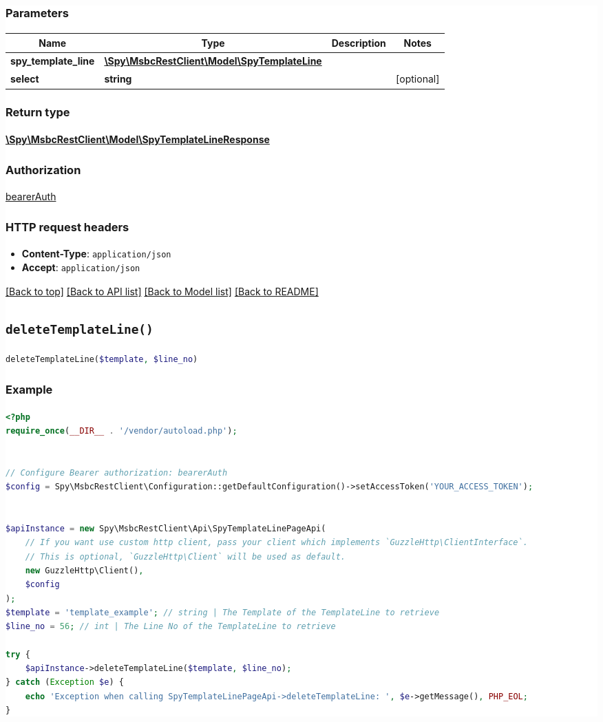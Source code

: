 ### Parameters

| Name | Type | Description  | Notes |
| ------------- | ------------- | ------------- | ------------- |
| **spy_template_line** | [**\Spy\MsbcRestClient\Model\SpyTemplateLine**](../Model/SpyTemplateLine.md)|  | |
| **select** | **string**|  | [optional] |

### Return type

[**\Spy\MsbcRestClient\Model\SpyTemplateLineResponse**](../Model/SpyTemplateLineResponse.md)

### Authorization

[bearerAuth](../../README.md#bearerAuth)

### HTTP request headers

- **Content-Type**: `application/json`
- **Accept**: `application/json`

[[Back to top]](#) [[Back to API list]](../../README.md#endpoints)
[[Back to Model list]](../../README.md#models)
[[Back to README]](../../README.md)

## `deleteTemplateLine()`

```php
deleteTemplateLine($template, $line_no)
```



### Example

```php
<?php
require_once(__DIR__ . '/vendor/autoload.php');


// Configure Bearer authorization: bearerAuth
$config = Spy\MsbcRestClient\Configuration::getDefaultConfiguration()->setAccessToken('YOUR_ACCESS_TOKEN');


$apiInstance = new Spy\MsbcRestClient\Api\SpyTemplateLinePageApi(
    // If you want use custom http client, pass your client which implements `GuzzleHttp\ClientInterface`.
    // This is optional, `GuzzleHttp\Client` will be used as default.
    new GuzzleHttp\Client(),
    $config
);
$template = 'template_example'; // string | The Template of the TemplateLine to retrieve
$line_no = 56; // int | The Line No of the TemplateLine to retrieve

try {
    $apiInstance->deleteTemplateLine($template, $line_no);
} catch (Exception $e) {
    echo 'Exception when calling SpyTemplateLinePageApi->deleteTemplateLine: ', $e->getMessage(), PHP_EOL;
}
```
